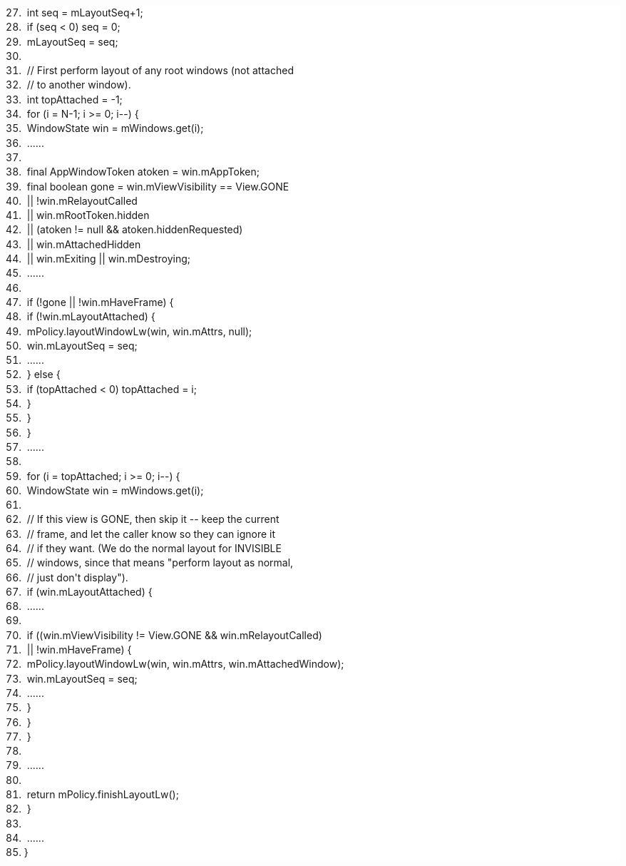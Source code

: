27. ​        int seq = mLayoutSeq+1;  
28. ​        if (seq < 0) seq = 0;  
29. ​        mLayoutSeq = seq;  
30.   
31. ​        // First perform layout of any root windows (not attached  
32. ​        // to another window).  
33. ​        int topAttached = -1;  
34. ​        for (i = N-1; i >= 0; i--) {  
35. ​            WindowState win = mWindows.get(i);  
36. ​            ......  
37.   
38. ​            final AppWindowToken atoken = win.mAppToken;  
39. ​            final boolean gone = win.mViewVisibility == View.GONE  
40. ​                    || !win.mRelayoutCalled  
41. ​                    || win.mRootToken.hidden  
42. ​                    || (atoken != null && atoken.hiddenRequested)  
43. ​                    || win.mAttachedHidden  
44. ​                    || win.mExiting || win.mDestroying;  
45. ​            ......  
46.   
47. ​            if (!gone || !win.mHaveFrame) {  
48. ​                if (!win.mLayoutAttached) {  
49. ​                    mPolicy.layoutWindowLw(win, win.mAttrs, null);  
50. ​                    win.mLayoutSeq = seq;  
51. ​                    ......  
52. ​                } else {  
53. ​                    if (topAttached < 0) topAttached = i;  
54. ​                }  
55. ​            }  
56. ​        }  
57. ​        ......  
58.   
59. ​        for (i = topAttached; i >= 0; i--) {  
60. ​            WindowState win = mWindows.get(i);  
61.   
62. ​            // If this view is GONE, then skip it -- keep the current  
63. ​            // frame, and let the caller know so they can ignore it  
64. ​            // if they want.  (We do the normal layout for INVISIBLE  
65. ​            // windows, since that means "perform layout as normal,  
66. ​            // just don't display").  
67. ​            if (win.mLayoutAttached) {  
68. ​                ......  
69.   
70. ​                if ((win.mViewVisibility != View.GONE && win.mRelayoutCalled)  
71. ​                        || !win.mHaveFrame) {  
72. ​                    mPolicy.layoutWindowLw(win, win.mAttrs, win.mAttachedWindow);  
73. ​                    win.mLayoutSeq = seq;  
74. ​                    ......  
75. ​                }  
76. ​            }  
77. ​        }  
78.   
79. ​        ......  
80.   
81. ​        return mPolicy.finishLayoutLw();  
82. ​    }  
83.   
84. ​    ......  
85. }  
